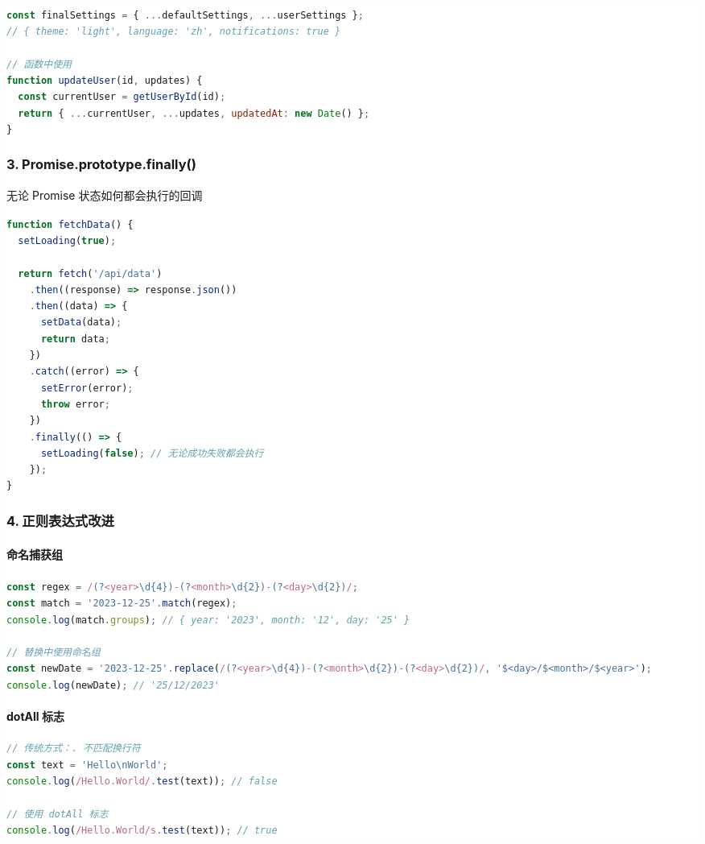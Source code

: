 ```javascript
const finalSettings = { ...defaultSettings, ...userSettings };
// { theme: 'light', language: 'zh', notifications: true }

// 函数中使用
function updateUser(id, updates) {
  const currentUser = getUserById(id);
  return { ...currentUser, ...updates, updatedAt: new Date() };
}
```

### 3. Promise.prototype.finally()

无论 Promise 状态如何都会执行的回调

```javascript
function fetchData() {
  setLoading(true);

  return fetch('/api/data')
    .then((response) => response.json())
    .then((data) => {
      setData(data);
      return data;
    })
    .catch((error) => {
      setError(error);
      throw error;
    })
    .finally(() => {
      setLoading(false); // 无论成功失败都会执行
    });
}
```

### 4. 正则表达式改进

#### 命名捕获组

```javascript
const regex = /(?<year>\d{4})-(?<month>\d{2})-(?<day>\d{2})/;
const match = '2023-12-25'.match(regex);
console.log(match.groups); // { year: '2023', month: '12', day: '25' }

// 替换中使用命名组
const newDate = '2023-12-25'.replace(/(?<year>\d{4})-(?<month>\d{2})-(?<day>\d{2})/, '$<day>/$<month>/$<year>');
console.log(newDate); // '25/12/2023'
```

#### dotAll 标志

```javascript
// 传统方式：. 不匹配换行符
const text = 'Hello\nWorld';
console.log(/Hello.World/.test(text)); // false

// 使用 dotAll 标志
console.log(/Hello.World/s.test(text)); // true
```

